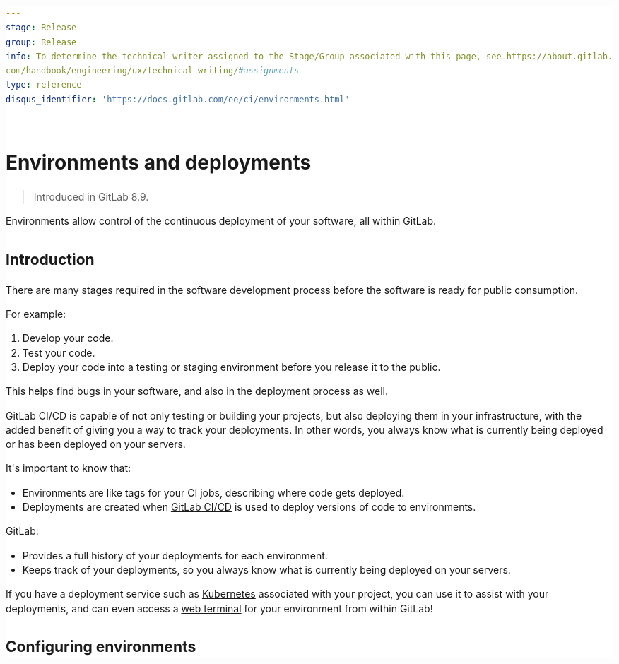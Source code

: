 ```yaml
---
stage: Release
group: Release
info: To determine the technical writer assigned to the Stage/Group associated with this page, see https://about.gitlab.com/handbook/engineering/ux/technical-writing/#assignments
type: reference
disqus_identifier: 'https://docs.gitlab.com/ee/ci/environments.html'
---
```


# Environments and deployments

> Introduced in GitLab 8.9.

Environments allow control of the continuous deployment of your software,
all within GitLab.

## Introduction

There are many stages required in the software development process before the software is ready
for public consumption.

For example:

1. Develop your code.
1. Test your code.
1. Deploy your code into a testing or staging environment before you release it to the public.

This helps find bugs in your software, and also in the deployment process as well.

GitLab CI/CD is capable of not only testing or building your projects, but also
deploying them in your infrastructure, with the added benefit of giving you a
way to track your deployments. In other words, you always know what is
currently being deployed or has been deployed on your servers.

It's important to know that:

- Environments are like tags for your CI jobs, describing where code gets deployed.
- Deployments are created when [GitLab CI/CD](../yaml/README.md) is used to deploy versions of code to environments.

GitLab:

- Provides a full history of your deployments for each environment.
- Keeps track of your deployments, so you always know what is currently being deployed on your
  servers.

If you have a deployment service such as [Kubernetes](../../user/project/clusters/index.md)
associated with your project, you can use it to assist with your deployments, and
can even access a [web terminal](#web-terminals) for your environment from within GitLab!

## Configuring environments
